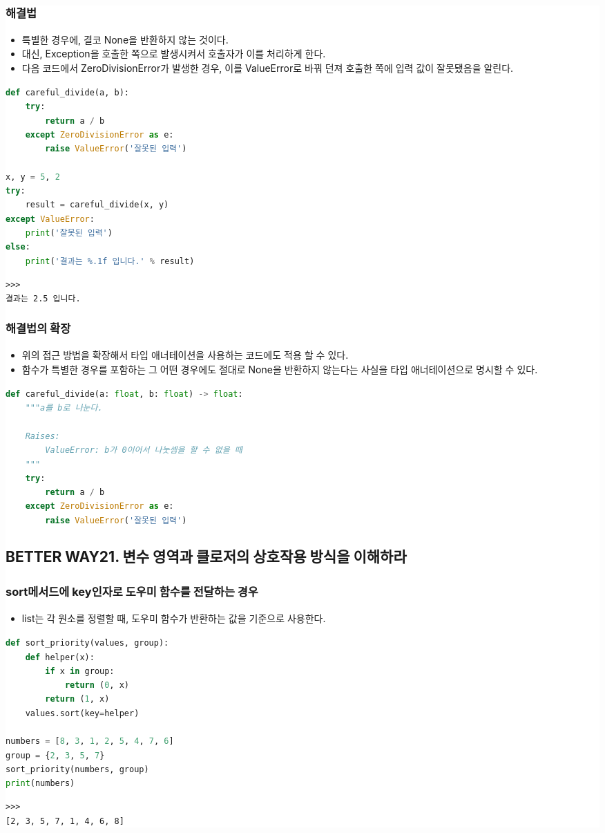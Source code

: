 ### 해결법
- 특별한 경우에, 결코 None을 반환하지 않는 것이다.
- 대신, Exception을 호출한 쪽으로 발생시켜서 호출자가 이를 처리하게 한다.
- 다음 코드에서 ZeroDivisionError가 발생한 경우, 이를 ValueError로 바꿔 던져 호출한 쪽에 입력 값이 잘못됐음을 알린다.
```python
def careful_divide(a, b):
    try:
        return a / b 
    except ZeroDivisionError as e:
        raise ValueError('잘못된 입력')

x, y = 5, 2
try:
    result = careful_divide(x, y)
except ValueError:
    print('잘못된 입력')
else:
    print('결과는 %.1f 입니다.' % result)
```
```console
>>>
결과는 2.5 입니다.
```

### 해결법의 확장

- 위의 접근 방법을 확장해서 타입 애너테이션을 사용하는 코드에도 적용 할 수 있다.
- 함수가 특별한 경우를 포함하는 그 어떤 경우에도 절대로 None을 반환하지 않는다는 사실을 타입 애너테이션으로 명시할 수 있다.
```python
def careful_divide(a: float, b: float) -> float:
    """a를 b로 나눈다.
    
    Raises:
        ValueError: b가 0이어서 나눗셈을 할 수 없을 때
    """
    try:
        return a / b
    except ZeroDivisionError as e:
        raise ValueError('잘못된 입력')
```

## BETTER WAY21. 변수 영역과 클로저의 상호작용 방식을 이해하라

### sort메서드에 key인자로 도우미 함수를 전달하는 경우
- list는 각 원소를 정렬할 때, 도우미 함수가 반환하는 값을 기준으로 사용한다.
```python
def sort_priority(values, group):
    def helper(x):
        if x in group:
            return (0, x)
        return (1, x)
    values.sort(key=helper)

numbers = [8, 3, 1, 2, 5, 4, 7, 6]
group = {2, 3, 5, 7}
sort_priority(numbers, group)
print(numbers)
```
```console
>>>
[2, 3, 5, 7, 1, 4, 6, 8]
```
